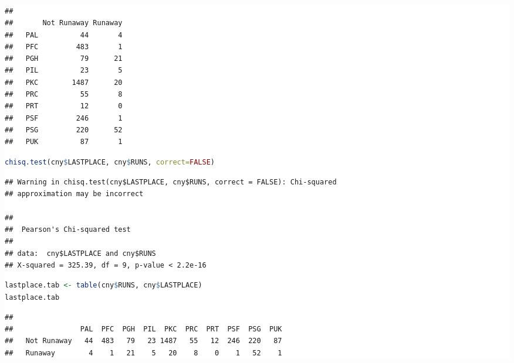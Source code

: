     ##      
    ##       Not Runaway Runaway
    ##   PAL          44       4
    ##   PFC         483       1
    ##   PGH          79      21
    ##   PIL          23       5
    ##   PKC        1487      20
    ##   PRC          55       8
    ##   PRT          12       0
    ##   PSF         246       1
    ##   PSG         220      52
    ##   PUK          87       1

``` r
chisq.test(cny$LASTPLACE, cny$RUNS, correct=FALSE)
```

    ## Warning in chisq.test(cny$LASTPLACE, cny$RUNS, correct = FALSE): Chi-squared
    ## approximation may be incorrect

    ## 
    ##  Pearson's Chi-squared test
    ## 
    ## data:  cny$LASTPLACE and cny$RUNS
    ## X-squared = 325.39, df = 9, p-value < 2.2e-16

``` r
lastplace.tab <- table(cny$RUNS, cny$LASTPLACE)
lastplace.tab
```

    ##              
    ##                PAL  PFC  PGH  PIL  PKC  PRC  PRT  PSF  PSG  PUK
    ##   Not Runaway   44  483   79   23 1487   55   12  246  220   87
    ##   Runaway        4    1   21    5   20    8    0    1   52    1
